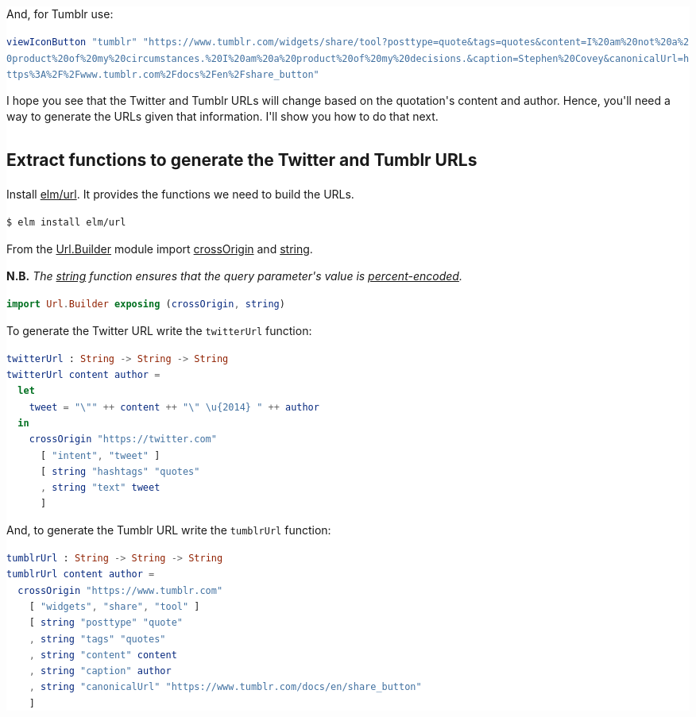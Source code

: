 And, for Tumblr use:

```elm
viewIconButton "tumblr" "https://www.tumblr.com/widgets/share/tool?posttype=quote&tags=quotes&content=I%20am%20not%20a%20product%20of%20my%20circumstances.%20I%20am%20a%20product%20of%20my%20decisions.&caption=Stephen%20Covey&canonicalUrl=https%3A%2F%2Fwww.tumblr.com%2Fdocs%2Fen%2Fshare_button"
```

I hope you see that the Twitter and Tumblr URLs will change based on the
quotation's content and author. Hence, you'll need a way to generate the URLs
given that information. I'll show you how to do that next.

## Extract functions to generate the Twitter and Tumblr URLs

Install
[elm/url](https://package.elm-lang.org/packages/elm/url/1.0.0/). It provides
the functions we need to build the URLs.

```sh
$ elm install elm/url
```

From the
[Url.Builder](https://package.elm-lang.org/packages/elm/url/1.0.0/Url-Builder)
module import
[crossOrigin](https://package.elm-lang.org/packages/elm/url/1.0.0/Url-Builder#crossOrigin)
and
[string](https://package.elm-lang.org/packages/elm/url/1.0.0/Url-Builder#string).

**N.B.** *The
[string](https://package.elm-lang.org/packages/elm/url/1.0.0/Url-Builder#string)
function ensures that the query parameter's value is
[percent-encoded](https://tools.ietf.org/html/rfc3986#section-2.1).*

```elm
import Url.Builder exposing (crossOrigin, string)
```

To generate the Twitter URL write the `twitterUrl` function:

```elm
twitterUrl : String -> String -> String
twitterUrl content author =
  let
    tweet = "\"" ++ content ++ "\" \u{2014} " ++ author
  in
    crossOrigin "https://twitter.com"
      [ "intent", "tweet" ]
      [ string "hashtags" "quotes"
      , string "text" tweet
      ]
```

And, to generate the Tumblr URL write the `tumblrUrl` function:

```elm
tumblrUrl : String -> String -> String
tumblrUrl content author =
  crossOrigin "https://www.tumblr.com"
    [ "widgets", "share", "tool" ]
    [ string "posttype" "quote"
    , string "tags" "quotes"
    , string "content" content
    , string "caption" author
    , string "canonicalUrl" "https://www.tumblr.com/docs/en/share_button"
    ]
```
